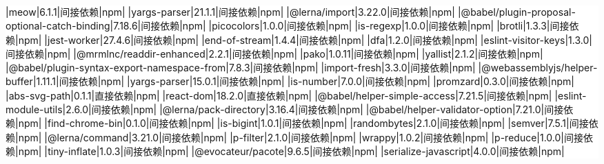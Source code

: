 |meow|6.1.1|间接依赖|npm|
|yargs-parser|21.1.1|间接依赖|npm|
|@lerna/import|3.22.0|间接依赖|npm|
|@babel/plugin-proposal-optional-catch-binding|7.18.6|间接依赖|npm|
|picocolors|1.0.0|间接依赖|npm|
|is-regexp|1.0.0|间接依赖|npm|
|brotli|1.3.3|间接依赖|npm|
|jest-worker|27.4.6|间接依赖|npm|
|end-of-stream|1.4.4|间接依赖|npm|
|dfa|1.2.0|间接依赖|npm|
|eslint-visitor-keys|1.3.0|间接依赖|npm|
|@mrmlnc/readdir-enhanced|2.2.1|间接依赖|npm|
|pako|1.0.11|间接依赖|npm|
|yallist|2.1.2|间接依赖|npm|
|@babel/plugin-syntax-export-namespace-from|7.8.3|间接依赖|npm|
|import-fresh|3.3.0|间接依赖|npm|
|@webassemblyjs/helper-buffer|1.11.1|间接依赖|npm|
|yargs-parser|15.0.1|间接依赖|npm|
|is-number|7.0.0|间接依赖|npm|
|promzard|0.3.0|间接依赖|npm|
|abs-svg-path|0.1.1|直接依赖|npm|
|react-dom|18.2.0|直接依赖|npm|
|@babel/helper-simple-access|7.21.5|间接依赖|npm|
|eslint-module-utils|2.6.0|间接依赖|npm|
|@lerna/pack-directory|3.16.4|间接依赖|npm|
|@babel/helper-validator-option|7.21.0|间接依赖|npm|
|find-chrome-bin|0.1.0|间接依赖|npm|
|is-bigint|1.0.1|间接依赖|npm|
|randombytes|2.1.0|间接依赖|npm|
|semver|7.5.1|间接依赖|npm|
|@lerna/command|3.21.0|间接依赖|npm|
|p-filter|2.1.0|间接依赖|npm|
|wrappy|1.0.2|间接依赖|npm|
|p-reduce|1.0.0|间接依赖|npm|
|tiny-inflate|1.0.3|间接依赖|npm|
|@evocateur/pacote|9.6.5|间接依赖|npm|
|serialize-javascript|4.0.0|间接依赖|npm|